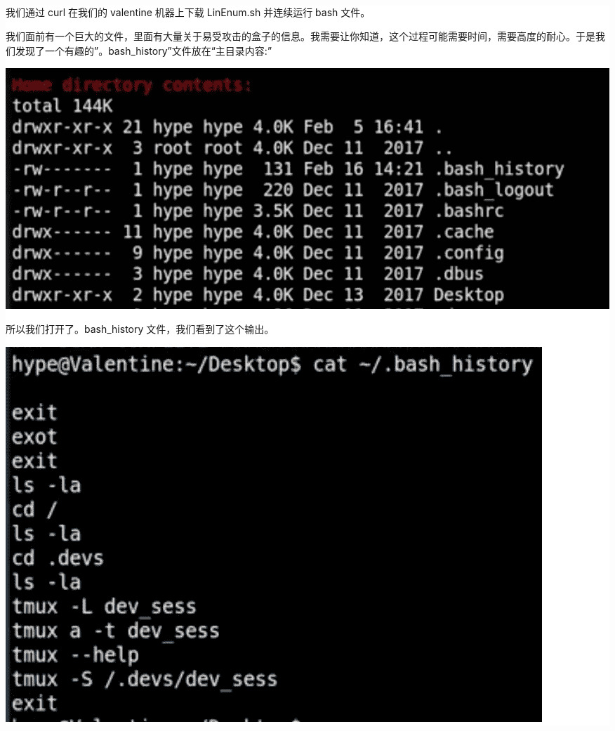 我们通过 curl 在我们的 valentine 机器上下载 LinEnum.sh 并连续运行 bash 文件。

我们面前有一个巨大的文件，里面有大量关于易受攻击的盒子的信息。我需要让你知道，这个过程可能需要时间，需要高度的耐心。于是我们发现了一个有趣的”。bash_history”文件放在“主目录内容:”

![](img/15061383b9535db1d42619f572fa0ec5.png)

所以我们打开了。bash_history 文件，我们看到了这个输出。

![](img/ca3037732793ccd1962b3a3506dc0cf6.png)
